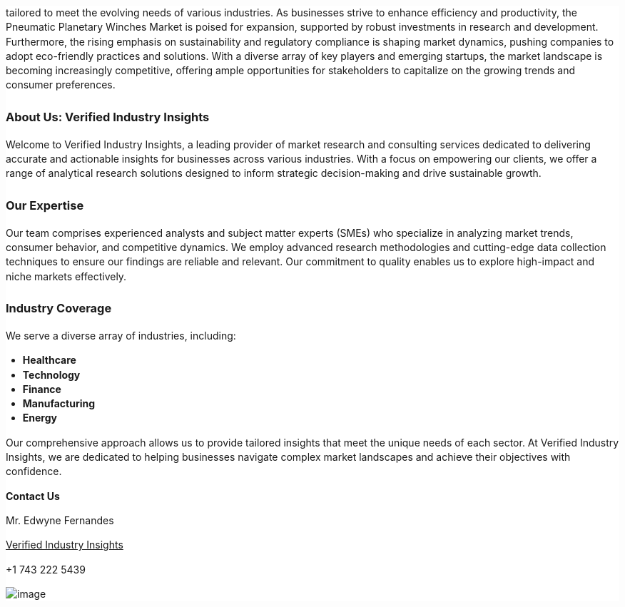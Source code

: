tailored to meet the evolving needs of various industries. As businesses strive to enhance efficiency and productivity, the Pneumatic Planetary Winches Market is poised for expansion, supported by robust investments in research and development. Furthermore, the rising emphasis on sustainability and regulatory compliance is shaping market dynamics, pushing companies to adopt eco-friendly practices and solutions. With a diverse array of key players and emerging startups, the market landscape is becoming increasingly competitive, offering ample opportunities for stakeholders to capitalize on the growing trends and consumer preferences.</p><h3>About Us: Verified Industry Insights</h3><p>Welcome to Verified Industry Insights, a leading provider of market research and consulting services dedicated to delivering accurate and actionable insights for businesses across various industries. With a focus on empowering our clients, we offer a range of analytical research solutions designed to inform strategic decision-making and drive sustainable growth.</p><h3>Our Expertise</h3><p>Our team comprises experienced analysts and subject matter experts (SMEs) who specialize in analyzing market trends, consumer behavior, and competitive dynamics. We employ advanced research methodologies and cutting-edge data collection techniques to ensure our findings are reliable and relevant. Our commitment to quality enables us to explore high-impact and niche markets effectively.</p><h3>Industry Coverage</h3><p>We serve a diverse array of industries, including:</p><ul><li><strong>Healthcare</strong></li><li><strong>Technology</strong></li><li><strong>Finance</strong></li><li><strong>Manufacturing</strong></li><li><strong>Energy</strong></li></ul><p>Our comprehensive approach allows us to provide tailored insights that meet the unique needs of each sector. At Verified Industry Insights, we are dedicated to helping businesses navigate complex market landscapes and achieve their objectives with confidence.</p><p><strong>Contact Us</strong></p><p>Mr. Edwyne Fernandes</p><p><a href="https://www.verifiedindustryinsights.com/">Verified Industry Insights</a></p><p>+1 743 222 5439</p>
![image](https://github.com/user-attachments/assets/1cf6c80f-dc91-44d5-a9be-f990a2271abb)

